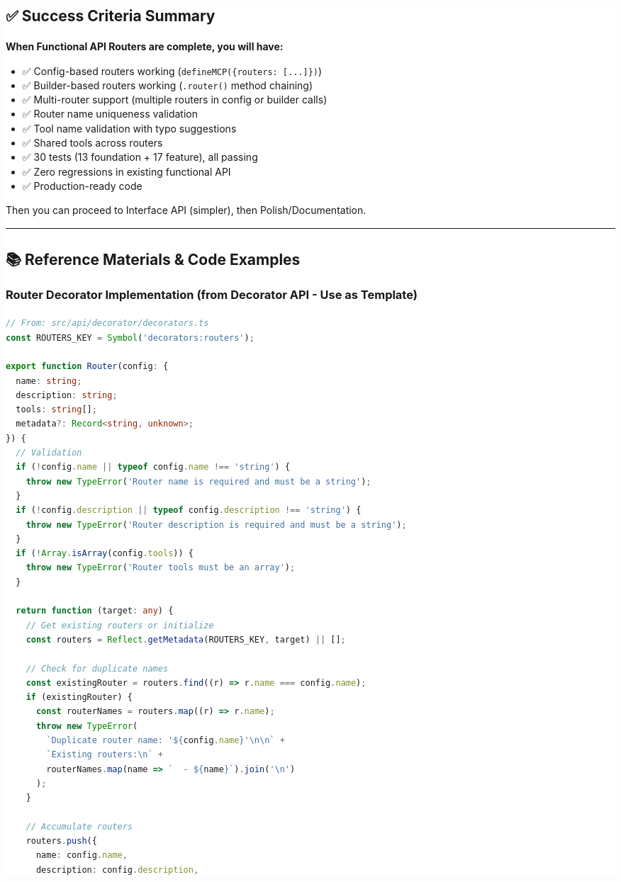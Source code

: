 
## ✅ Success Criteria Summary

**When Functional API Routers are complete, you will have:**

- ✅ Config-based routers working (`defineMCP({routers: [...]})`)
- ✅ Builder-based routers working (`.router()` method chaining)
- ✅ Multi-router support (multiple routers in config or builder calls)
- ✅ Router name uniqueness validation
- ✅ Tool name validation with typo suggestions
- ✅ Shared tools across routers
- ✅ 30 tests (13 foundation + 17 feature), all passing
- ✅ Zero regressions in existing functional API
- ✅ Production-ready code

Then you can proceed to Interface API (simpler), then Polish/Documentation.

---

## 📚 Reference Materials & Code Examples

### Router Decorator Implementation (from Decorator API - Use as Template)

```typescript
// From: src/api/decorator/decorators.ts
const ROUTERS_KEY = Symbol('decorators:routers');

export function Router(config: {
  name: string;
  description: string;
  tools: string[];
  metadata?: Record<string, unknown>;
}) {
  // Validation
  if (!config.name || typeof config.name !== 'string') {
    throw new TypeError('Router name is required and must be a string');
  }
  if (!config.description || typeof config.description !== 'string') {
    throw new TypeError('Router description is required and must be a string');
  }
  if (!Array.isArray(config.tools)) {
    throw new TypeError('Router tools must be an array');
  }

  return function (target: any) {
    // Get existing routers or initialize
    const routers = Reflect.getMetadata(ROUTERS_KEY, target) || [];

    // Check for duplicate names
    const existingRouter = routers.find((r) => r.name === config.name);
    if (existingRouter) {
      const routerNames = routers.map((r) => r.name);
      throw new TypeError(
        `Duplicate router name: '${config.name}'\n\n` +
        `Existing routers:\n` +
        routerNames.map(name => `  - ${name}`).join('\n')
      );
    }

    // Accumulate routers
    routers.push({
      name: config.name,
      description: config.description,
```